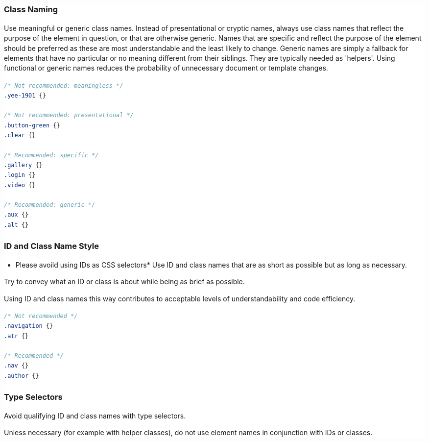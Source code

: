 ### Class Naming ###
Use meaningful or generic class names.
Instead of presentational or cryptic names, always use class names that reflect the purpose of the element in question, or that are otherwise generic.
Names that are specific and reflect the purpose of the element should be preferred as these are most understandable and the least likely to change.
Generic names are simply a fallback for elements that have no particular or no meaning different from their siblings. They are typically needed as 'helpers'.
Using functional or generic names reduces the probability of unnecessary document or template changes.

```css
/* Not recommended: meaningless */
.yee-1901 {}

/* Not recommended: presentational */
.button-green {}
.clear {}

/* Recommended: specific */
.gallery {}
.login {}
.video {}

/* Recommended: generic */
.aux {}
.alt {}
```

### ID and Class Name Style ###
* Please avoild using IDs as CSS selectors*
Use ID and class names that are as short as possible but as long as necessary.

Try to convey what an ID or class is about while being as brief as possible.

Using ID and class names this way contributes to acceptable levels of understandability and code
efficiency.

```css
/* Not recommended */
.navigation {}
.atr {}

/* Recommended */
.nav {}
.author {}
```

### Type Selectors ###
Avoid qualifying ID and class names with type selectors.

Unless necessary (for example with helper classes), do not use element names in conjunction with IDs or classes.
